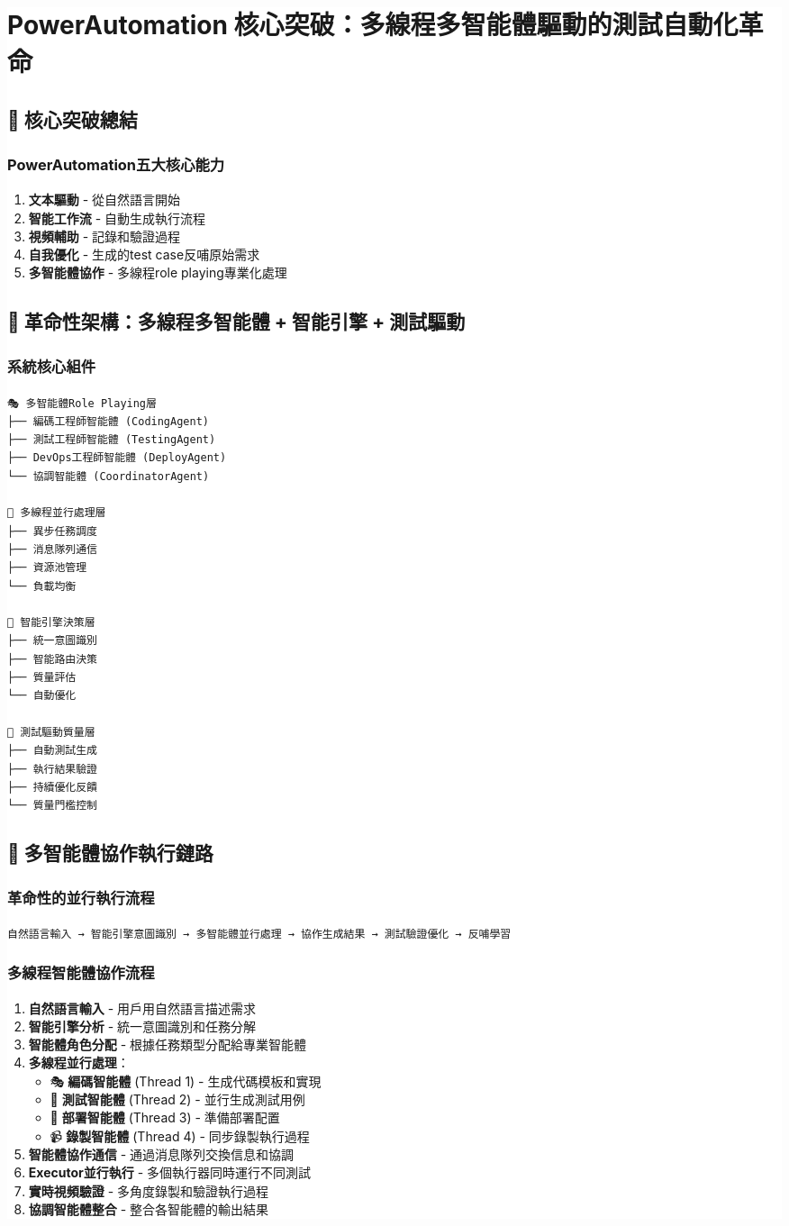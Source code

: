 # PowerAutomation 核心突破：多線程多智能體驅動的測試自動化革命

## 🎯 核心突破總結

### **PowerAutomation五大核心能力**
1. **文本驅動** - 從自然語言開始
2. **智能工作流** - 自動生成執行流程
3. **視頻輔助** - 記錄和驗證過程
4. **自我優化** - 生成的test case反哺原始需求
5. **多智能體協作** - 多線程role playing專業化處理

## 🧠 革命性架構：多線程多智能體 + 智能引擎 + 測試驅動

### **系統核心組件**
```
🎭 多智能體Role Playing層
├── 編碼工程師智能體 (CodingAgent)
├── 測試工程師智能體 (TestingAgent)  
├── DevOps工程師智能體 (DeployAgent)
└── 協調智能體 (CoordinatorAgent)

🧵 多線程並行處理層
├── 異步任務調度
├── 消息隊列通信
├── 資源池管理
└── 負載均衡

🧠 智能引擎決策層
├── 統一意圖識別
├── 智能路由決策
├── 質量評估
└── 自動優化

🧪 測試驅動質量層
├── 自動測試生成
├── 執行結果驗證
├── 持續優化反饋
└── 質量門檻控制
```

## 🚀 多智能體協作執行鏈路

### **革命性的並行執行流程**
```
自然語言輸入 → 智能引擎意圖識別 → 多智能體並行處理 → 協作生成結果 → 測試驗證優化 → 反哺學習
```

### **多線程智能體協作流程**
1. **自然語言輸入** - 用戶用自然語言描述需求
2. **智能引擎分析** - 統一意圖識別和任務分解
3. **智能體角色分配** - 根據任務類型分配給專業智能體
4. **多線程並行處理**：
   - 🎭 **編碼智能體** (Thread 1) - 生成代碼模板和實現
   - 🧪 **測試智能體** (Thread 2) - 並行生成測試用例
   - 🚀 **部署智能體** (Thread 3) - 準備部署配置
   - 📹 **錄製智能體** (Thread 4) - 同步錄製執行過程
5. **智能體協作通信** - 通過消息隊列交換信息和協調
6. **Executor並行執行** - 多個執行器同時運行不同測試
7. **實時視頻驗證** - 多角度錄製和驗證執行過程
8. **協調智能體整合** - 整合各智能體的輸出結果